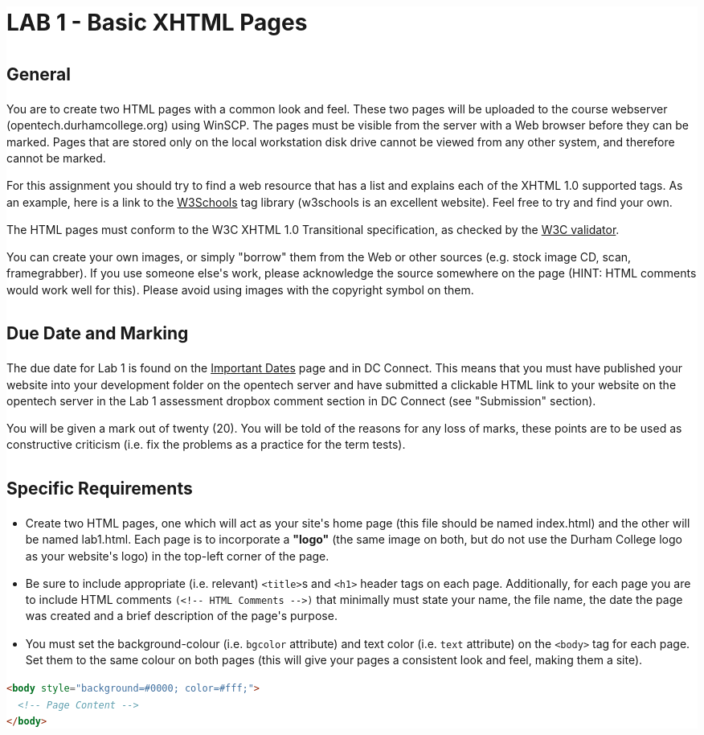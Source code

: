 # LAB 1 - Basic XHTML Pages

## General

You are to create two HTML pages with a common look and feel. These two pages will be uploaded to the course webserver (opentech.durhamcollege.org) using WinSCP. The pages must be visible from the server with a Web browser before they can be marked. Pages that are stored only on the local workstation disk drive cannot be viewed from any other system, and therefore cannot be marked.

For this assignment you should try to find a web resource that has a list and explains each of the XHTML 1.0 supported tags. As an example, here is a link to the [W3Schools](http://www.w3schools.com/tags/default.asp) tag library (w3schools is an excellent website). Feel free to try and find your own.

The HTML pages must conform to the W3C XHTML 1.0 Transitional specification, as checked by the [W3C validator](http://validator.w3.org/).

You can create your own images, or simply "borrow" them from the Web or other sources (e.g. stock image CD, scan, framegrabber). If you use someone else's work, please acknowledge the source somewhere on the page (HINT: HTML comments would work well for this). Please avoid using images with the copyright symbol on them.

## Due Date and Marking

The due date for Lab 1 is found on the [Important Dates](http://opentech.durhamcollege.org/pufferd/webd2201/importantdates) page and in DC Connect. This means that you must have published your website into your development folder on the opentech server and have submitted a clickable HTML link to your website on the opentech server in the Lab 1 assessment dropbox comment section in DC Connect (see "Submission" section).

You will be given a mark out of twenty (20). You will be told of the reasons for any loss of marks, these points are to be used as constructive criticism (i.e. fix the problems as a practice for the term tests).

## Specific Requirements

- Create two HTML pages, one which will act as your site's home page (this file should be named index.html) and the other will be named lab1.html. Each page is to incorporate a **"logo"** (the same image on both, but do not use the Durham College logo as your website's logo) in the top-left corner of the page.

- Be sure to include appropriate (i.e. relevant) `<title>`s and `<h1>` header tags on each page. Additionally, for each page you are to include HTML comments `(<!-- HTML Comments -->)` that minimally must state your name, the file name, the date the page was created and a brief description of the page's purpose.

- You must set the background-colour (i.e. `bgcolor` attribute) and text color (i.e. `text` attribute) on the `<body>` tag for each page. Set them to the same colour on both pages (this will give your pages a consistent look and feel, making them a site).

```html
<body style="background=#0000; color=#fff;">
  <!-- Page Content -->
</body>
```
